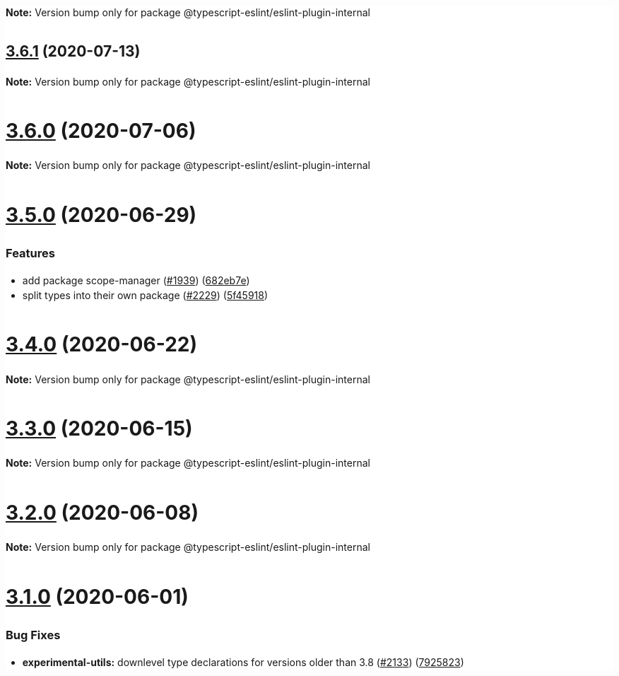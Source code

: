 **Note:** Version bump only for package @typescript-eslint/eslint-plugin-internal

## [3.6.1](https://github.com/typescript-eslint/typescript-eslint/compare/v3.6.0...v3.6.1) (2020-07-13)

**Note:** Version bump only for package @typescript-eslint/eslint-plugin-internal

# [3.6.0](https://github.com/typescript-eslint/typescript-eslint/compare/v3.5.0...v3.6.0) (2020-07-06)

**Note:** Version bump only for package @typescript-eslint/eslint-plugin-internal

# [3.5.0](https://github.com/typescript-eslint/typescript-eslint/compare/v3.4.0...v3.5.0) (2020-06-29)

### Features

- add package scope-manager ([#1939](https://github.com/typescript-eslint/typescript-eslint/issues/1939)) ([682eb7e](https://github.com/typescript-eslint/typescript-eslint/commit/682eb7e009c3f22a542882dfd3602196a60d2a1e))
- split types into their own package ([#2229](https://github.com/typescript-eslint/typescript-eslint/issues/2229)) ([5f45918](https://github.com/typescript-eslint/typescript-eslint/commit/5f4591886f3438329fbf2229b03ac66174334a24))

# [3.4.0](https://github.com/typescript-eslint/typescript-eslint/compare/v3.3.0...v3.4.0) (2020-06-22)

**Note:** Version bump only for package @typescript-eslint/eslint-plugin-internal

# [3.3.0](https://github.com/typescript-eslint/typescript-eslint/compare/v3.2.0...v3.3.0) (2020-06-15)

**Note:** Version bump only for package @typescript-eslint/eslint-plugin-internal

# [3.2.0](https://github.com/typescript-eslint/typescript-eslint/compare/v3.1.0...v3.2.0) (2020-06-08)

**Note:** Version bump only for package @typescript-eslint/eslint-plugin-internal

# [3.1.0](https://github.com/typescript-eslint/typescript-eslint/compare/v3.0.2...v3.1.0) (2020-06-01)

### Bug Fixes

- **experimental-utils:** downlevel type declarations for versions older than 3.8 ([#2133](https://github.com/typescript-eslint/typescript-eslint/issues/2133)) ([7925823](https://github.com/typescript-eslint/typescript-eslint/commit/792582326a8065270b69a0ffcaad5a7b4b103ff3))
